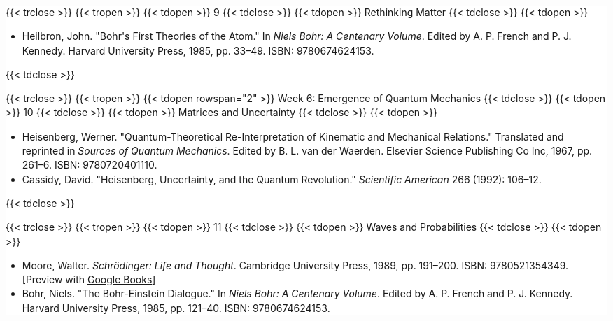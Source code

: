 {{< trclose >}}
{{< tropen >}}
{{< tdopen >}}
9
{{< tdclose >}}
{{< tdopen >}}
Rethinking Matter
{{< tdclose >}}
{{< tdopen >}}


*   Heilbron, John. "Bohr's First Theories of the Atom." In _Niels Bohr: A Centenary Volume_. Edited by A. P. French and P. J. Kennedy. Harvard University Press, 1985, pp. 33–49. ISBN: 9780674624153.


{{< tdclose >}}

{{< trclose >}}
{{< tropen >}}
{{< tdopen rowspan="2" >}}
Week 6: Emergence of Quantum Mechanics
{{< tdclose >}}
{{< tdopen >}}
10
{{< tdclose >}}
{{< tdopen >}}
Matrices and Uncertainty
{{< tdclose >}}
{{< tdopen >}}


*   Heisenberg, Werner. "Quantum-Theoretical Re-Interpretation of Kinematic and Mechanical Relations." Translated and reprinted in _Sources of Quantum Mechanics_. Edited by B. L. van der Waerden. Elsevier Science Publishing Co Inc, 1967, pp. 261–6. ISBN: 9780720401110.
*   Cassidy, David. "Heisenberg, Uncertainty, and the Quantum Revolution." _Scientific American_ 266 (1992): 106–12.


{{< tdclose >}}

{{< trclose >}}
{{< tropen >}}
{{< tdopen >}}
11
{{< tdclose >}}
{{< tdopen >}}
Waves and Probabilities
{{< tdclose >}}
{{< tdopen >}}


*   Moore, Walter. _Schrödinger: Life and Thought_. Cambridge University Press, 1989, pp. 191–200. ISBN: 9780521354349. \[Preview with [Google Books](http://books.google.co.in/books?id=m-YF1glKWLoC&printsec=frontcover&redir_esc=y#v=onepage&q&f=false)\]
*   Bohr, Niels. "The Bohr-Einstein Dialogue." In _Niels Bohr: A Centenary Volume_. Edited by A. P. French and P. J. Kennedy. Harvard University Press, 1985, pp. 121–40. ISBN: 9780674624153.
